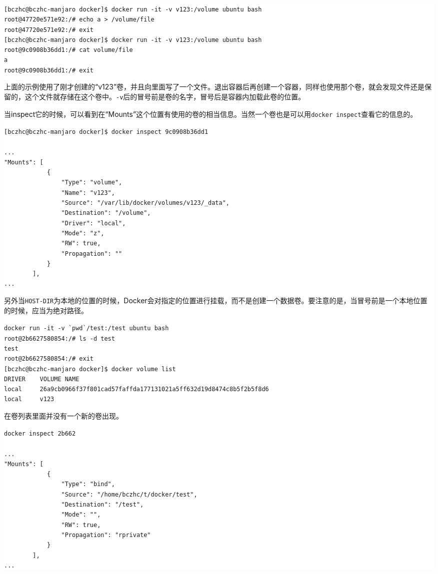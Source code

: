 ```
[bczhc@bczhc-manjaro docker]$ docker run -it -v v123:/volume ubuntu bash
root@47720e571e92:/# echo a > /volume/file
root@47720e571e92:/# exit
[bczhc@bczhc-manjaro docker]$ docker run -it -v v123:/volume ubuntu bash
root@9c0908b36dd1:/# cat volume/file 
a
root@9c0908b36dd1:/# exit
```

上面的示例使用了刚才创建的“v123”卷，并且向里面写了一个文件。退出容器后再创建一个容器，同样也使用那个卷，就会发现文件还是保留的，这个文件就存储在这个卷中。`-v`后的冒号前是卷的名字，冒号后是容器内加载此卷的位置。

当inspect它的时候，可以看到在“Mounts”这个位置有使用的卷的相当信息。当然一个卷也是可以用`docker inspect`查看它的信息的。

```
[bczhc@bczhc-manjaro docker]$ docker inspect 9c0908b36dd1

...
"Mounts": [
            {
                "Type": "volume",
                "Name": "v123",
                "Source": "/var/lib/docker/volumes/v123/_data",
                "Destination": "/volume",
                "Driver": "local",
                "Mode": "z",
                "RW": true,
                "Propagation": ""
            }
        ],
...
```

另外当`HOST-DIR`为本地的位置的时候，Docker会对指定的位置进行挂载，而不是创建一个数据卷。要注意的是，当冒号前是一个本地位置的时候，应当为绝对路径。

```
docker run -it -v `pwd`/test:/test ubuntu bash
root@2b6627580854:/# ls -d test
test
root@2b6627580854:/# exit
[bczhc@bczhc-manjaro docker]$ docker volume list
DRIVER    VOLUME NAME
local     26a9cb0966f37f801cad57faffda177131021a5ff632d19d8474c8b5f2b5f8d6
local     v123
```

在卷列表里面并没有一个新的卷出现。

```
docker inspect 2b662

...
"Mounts": [
            {
                "Type": "bind",
                "Source": "/home/bczhc/t/docker/test",
                "Destination": "/test",
                "Mode": "",
                "RW": true,
                "Propagation": "rprivate"
            }
        ],
...
```
